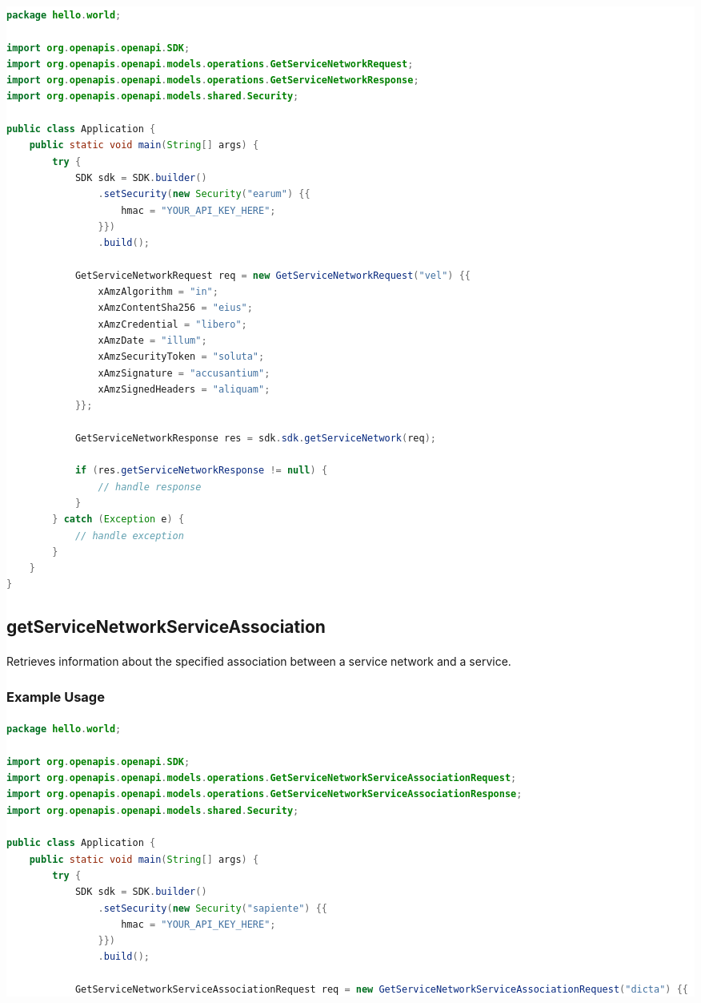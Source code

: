 ```java
package hello.world;

import org.openapis.openapi.SDK;
import org.openapis.openapi.models.operations.GetServiceNetworkRequest;
import org.openapis.openapi.models.operations.GetServiceNetworkResponse;
import org.openapis.openapi.models.shared.Security;

public class Application {
    public static void main(String[] args) {
        try {
            SDK sdk = SDK.builder()
                .setSecurity(new Security("earum") {{
                    hmac = "YOUR_API_KEY_HERE";
                }})
                .build();

            GetServiceNetworkRequest req = new GetServiceNetworkRequest("vel") {{
                xAmzAlgorithm = "in";
                xAmzContentSha256 = "eius";
                xAmzCredential = "libero";
                xAmzDate = "illum";
                xAmzSecurityToken = "soluta";
                xAmzSignature = "accusantium";
                xAmzSignedHeaders = "aliquam";
            }};            

            GetServiceNetworkResponse res = sdk.sdk.getServiceNetwork(req);

            if (res.getServiceNetworkResponse != null) {
                // handle response
            }
        } catch (Exception e) {
            // handle exception
        }
    }
}
```

## getServiceNetworkServiceAssociation

Retrieves information about the specified association between a service network and a service.

### Example Usage

```java
package hello.world;

import org.openapis.openapi.SDK;
import org.openapis.openapi.models.operations.GetServiceNetworkServiceAssociationRequest;
import org.openapis.openapi.models.operations.GetServiceNetworkServiceAssociationResponse;
import org.openapis.openapi.models.shared.Security;

public class Application {
    public static void main(String[] args) {
        try {
            SDK sdk = SDK.builder()
                .setSecurity(new Security("sapiente") {{
                    hmac = "YOUR_API_KEY_HERE";
                }})
                .build();

            GetServiceNetworkServiceAssociationRequest req = new GetServiceNetworkServiceAssociationRequest("dicta") {{
```